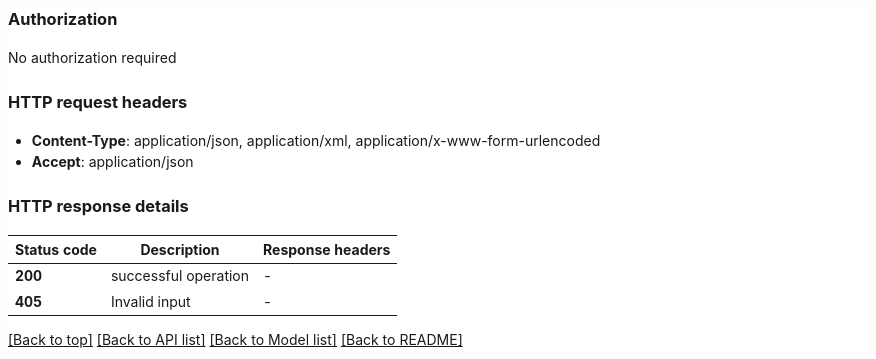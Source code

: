### Authorization

No authorization required

### HTTP request headers

 - **Content-Type**: application/json, application/xml, application/x-www-form-urlencoded
 - **Accept**: application/json


### HTTP response details
| Status code | Description | Response headers |
|-------------|-------------|------------------|
**200** | successful operation |  -  |
**405** | Invalid input |  -  |

[[Back to top]](#) [[Back to API list]](README.md#documentation-for-api-endpoints) [[Back to Model list]](README.md#documentation-for-models) [[Back to README]](README.md)


